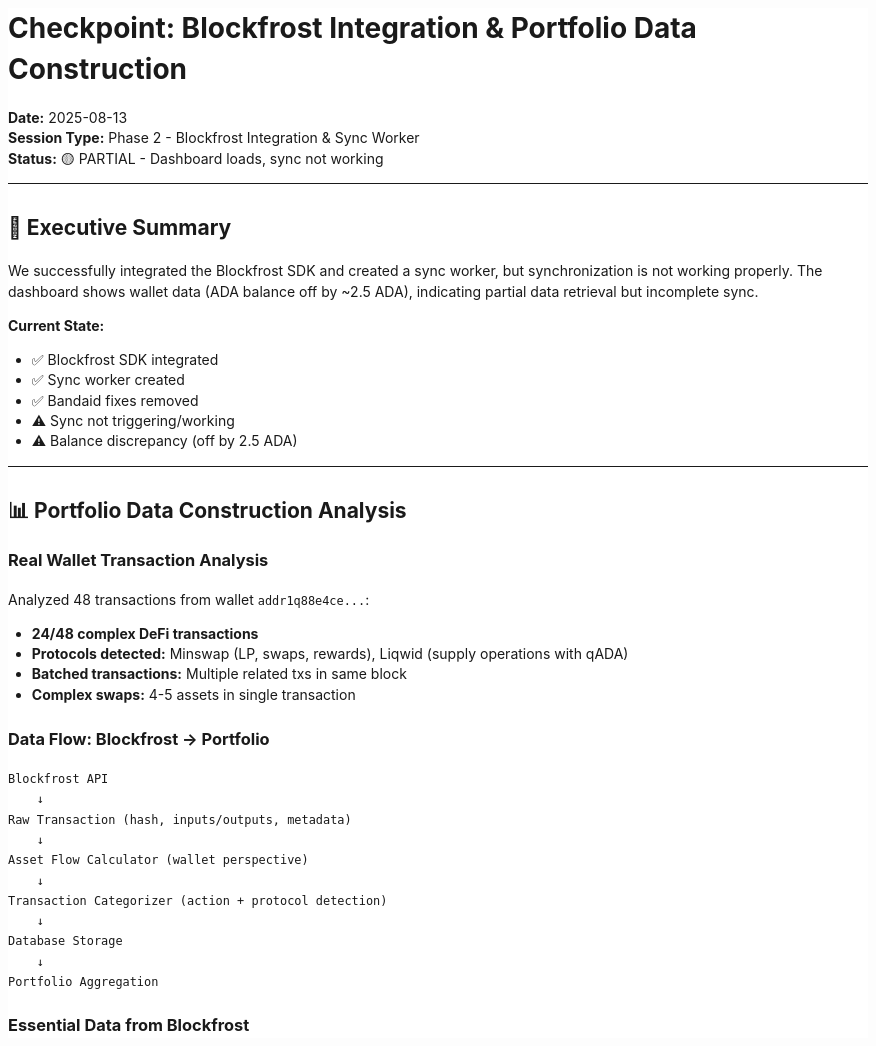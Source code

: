 # Checkpoint: Blockfrost Integration & Portfolio Data Construction
**Date:** 2025-08-13  
**Session Type:** Phase 2 - Blockfrost Integration & Sync Worker  
**Status:** 🟡 PARTIAL - Dashboard loads, sync not working

---

## 🎯 Executive Summary

We successfully integrated the Blockfrost SDK and created a sync worker, but synchronization is not working properly. The dashboard shows wallet data (ADA balance off by ~2.5 ADA), indicating partial data retrieval but incomplete sync.

**Current State:**
- ✅ Blockfrost SDK integrated
- ✅ Sync worker created
- ✅ Bandaid fixes removed
- ⚠️ Sync not triggering/working
- ⚠️ Balance discrepancy (off by 2.5 ADA)

---

## 📊 Portfolio Data Construction Analysis

### Real Wallet Transaction Analysis
Analyzed 48 transactions from wallet `addr1q88e4ce...`:
- **24/48 complex DeFi transactions**
- **Protocols detected:** Minswap (LP, swaps, rewards), Liqwid (supply operations with qADA)
- **Batched transactions:** Multiple related txs in same block
- **Complex swaps:** 4-5 assets in single transaction

### Data Flow: Blockfrost → Portfolio

```
Blockfrost API
    ↓
Raw Transaction (hash, inputs/outputs, metadata)
    ↓
Asset Flow Calculator (wallet perspective)
    ↓
Transaction Categorizer (action + protocol detection)
    ↓
Database Storage
    ↓
Portfolio Aggregation
```

### Essential Data from Blockfrost
